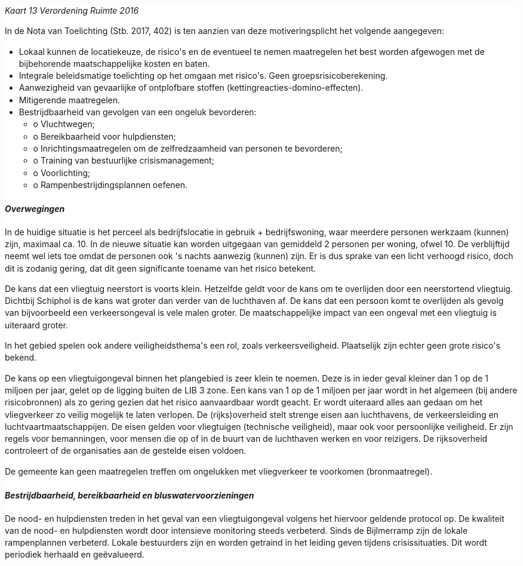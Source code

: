 *Kaart 13 Verordening Ruimte 2016*

In de Nota van Toelichting (Stb. 2017, 402) is ten aanzien van deze motiveringsplicht het volgende aangegeven:

- Lokaal kunnen de locatiekeuze, de risico's en de eventueel te nemen maatregelen het best worden afgewogen met de bijbehorende maatschappelijke kosten en baten.
- Integrale beleidsmatige toelichting op het omgaan met risico's. Geen groepsrisicoberekening.
- Aanwezigheid van gevaarlijke of ontplofbare stoffen (kettingreacties-domino-effecten).
- Mitigerende maatregelen.
- Bestrijdbaarheid van gevolgen van een ongeluk bevorderen:
	- o Vluchtwegen;
	- o Bereikbaarheid voor hulpdiensten;
	- o Inrichtingsmaatregelen om de zelfredzaamheid van personen te bevorderen;
	- o Training van bestuurlijke crisismanagement;
	- o Voorlichting;
	- o Rampenbestrijdingsplannen oefenen.

#### *Overwegingen*

In de huidige situatie is het perceel als bedrijfslocatie in gebruik + bedrijfswoning, waar meerdere personen werkzaam (kunnen) zijn, maximaal ca. 10. In de nieuwe situatie kan worden uitgegaan van gemiddeld 2 personen per woning, ofwel 10. De verblijftijd neemt wel iets toe omdat de personen ook 's nachts aanwezig (kunnen) zijn. Er is dus sprake van een licht verhoogd risico, doch dit is zodanig gering, dat dit geen significante toename van het risico betekent.

De kans dat een vliegtuig neerstort is voorts klein. Hetzelfde geldt voor de kans om te overlijden door een neerstortend vliegtuig. Dichtbij Schiphol is de kans wat groter dan verder van de luchthaven af. De kans dat een persoon komt te overlijden als gevolg van bijvoorbeeld een verkeersongeval is vele malen groter. De maatschappelijke impact van een ongeval met een vliegtuig is uiteraard groter.

In het gebied spelen ook andere veiligheidsthema's een rol, zoals verkeersveiligheid. Plaatselijk zijn echter geen grote risico's bekend.

De kans op een vliegtuigongeval binnen het plangebied is zeer klein te noemen. Deze is in ieder geval kleiner dan 1 op de 1 miljoen per jaar, gelet op de ligging buiten de LIB 3 zone. Een kans van 1 op de 1 miljoen per jaar wordt in het algemeen (bij andere risicobronnen) als zo gering gezien dat het risico aanvaardbaar wordt geacht. Er wordt uiteraard alles aan gedaan om het vliegverkeer zo veilig mogelijk te laten verlopen. De (rijks)overheid stelt strenge eisen aan luchthavens, de verkeersleiding en luchtvaartmaatschappijen. De eisen gelden voor vliegtuigen (technische veiligheid), maar ook voor persoonlijke veiligheid. Er zijn regels voor bemanningen, voor mensen die op of in de buurt van de luchthaven werken en voor reizigers. De rijksoverheid controleert of de organisaties aan de gestelde eisen voldoen.

De gemeente kan geen maatregelen treffen om ongelukken met vliegverkeer te voorkomen (bronmaatregel).

#### *Bestrijdbaarheid, bereikbaarheid en bluswatervoorzieningen*

De nood- en hulpdiensten treden in het geval van een vliegtuigongeval volgens het hiervoor geldende protocol op. De kwaliteit van de nood- en hulpdiensten wordt door intensieve monitoring steeds verbeterd. Sinds de Bijlmerramp zijn de lokale rampenplannen verbeterd. Lokale bestuurders zijn en worden getraind in het leiding geven tijdens crisissituaties. Dit wordt periodiek herhaald en geëvalueerd.
